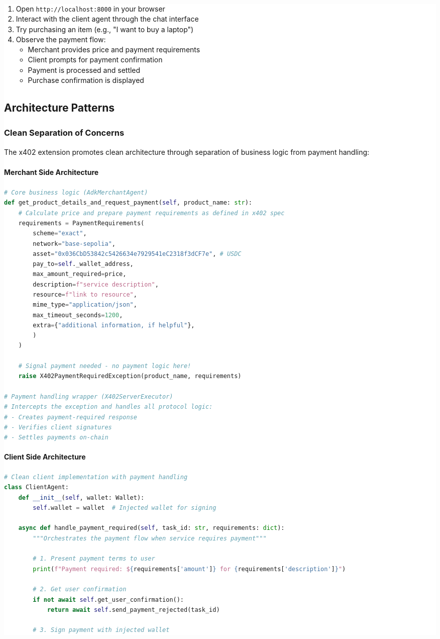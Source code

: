1. Open `http://localhost:8000` in your browser
2. Interact with the client agent through the chat interface
3. Try purchasing an item (e.g., "I want to buy a laptop")
4. Observe the payment flow:
   - Merchant provides price and payment requirements
   - Client prompts for payment confirmation
   - Payment is processed and settled
   - Purchase confirmation is displayed

## Architecture Patterns

### Clean Separation of Concerns

The x402 extension promotes clean architecture through separation of business logic from payment handling:

#### Merchant Side Architecture

```python
# Core business logic (AdkMerchantAgent)
def get_product_details_and_request_payment(self, product_name: str):
    # Calculate price and prepare payment requirements as defined in x402 spec
    requirements = PaymentRequirements(
        scheme="exact",
        network="base-sepolia",
        asset="0x036CbD53842c5426634e7929541eC2318f3dCF7e", # USDC
        pay_to=self._wallet_address,
        max_amount_required=price,
        description=f"service description",
        resource=f"link to resource",
        mime_type="application/json",
        max_timeout_seconds=1200,
        extra={"additional information, if helpful"},
        )
    )
    
    # Signal payment needed - no payment logic here!
    raise X402PaymentRequiredException(product_name, requirements)

# Payment handling wrapper (X402ServerExecutor)
# Intercepts the exception and handles all protocol logic:
# - Creates payment-required response
# - Verifies client signatures
# - Settles payments on-chain
```

#### Client Side Architecture

```python
# Clean client implementation with payment handling
class ClientAgent:
    def __init__(self, wallet: Wallet):
        self.wallet = wallet  # Injected wallet for signing
    
    async def handle_payment_required(self, task_id: str, requirements: dict):
        """Orchestrates the payment flow when service requires payment"""
        
        # 1. Present payment terms to user
        print(f"Payment required: ${requirements['amount']} for {requirements['description']}")
        
        # 2. Get user confirmation
        if not await self.get_user_confirmation():
            return await self.send_payment_rejected(task_id)
        
        # 3. Sign payment with injected wallet
```
